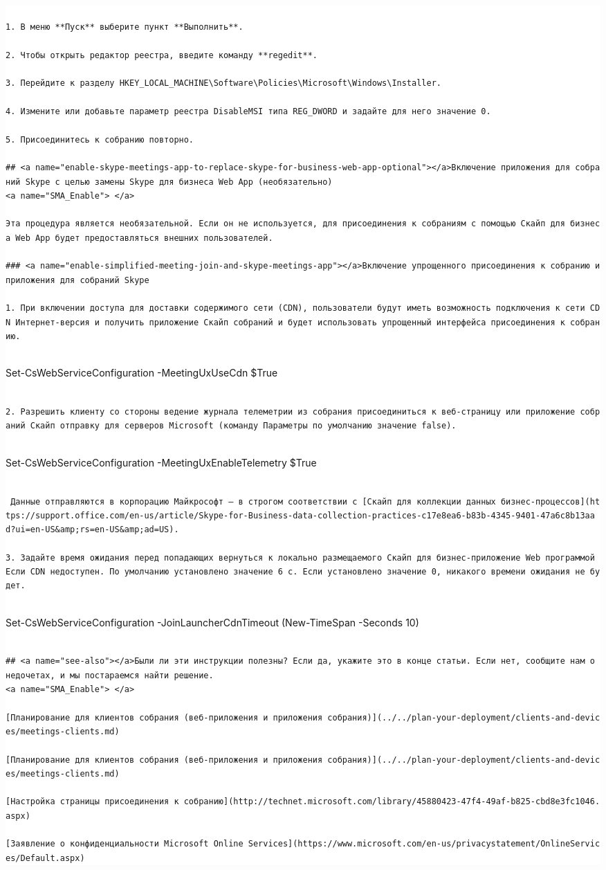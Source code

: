    ```

1. В меню **Пуск** выберите пункт **Выполнить**.
    
2. Чтобы открыть редактор реестра, введите команду **regedit**.
    
3. Перейдите к разделу HKEY_LOCAL_MACHINE\Software\Policies\Microsoft\Windows\Installer.
    
4. Измените или добавьте параметр реестра DisableMSI типа REG_DWORD и задайте для него значение 0.
    
5. Присоединитесь к собранию повторно.
    
## <a name="enable-skype-meetings-app-to-replace-skype-for-business-web-app-optional"></a>Включение приложения для собраний Skype с целью замены Skype для бизнеса Web App (необязательно)
<a name="SMA_Enable"> </a>

Эта процедура является необязательной. Если он не используется, для присоединения к собраниям с помощью Скайп для бизнеса Web App будет предоставляться внешних пользователей. 
  
### <a name="enable-simplified-meeting-join-and-skype-meetings-app"></a>Включение упрощенного присоединения к собранию и приложения для собраний Skype

1. При включении доступа для доставки содержимого сети (CDN), пользователи будут иметь возможность подключения к сети CDN Интернет-версия и получить приложение Скайп собраний и будет использовать упрощенный интерфейса присоединения к собранию. 
    
   ```
   Set-CsWebServiceConfiguration -MeetingUxUseCdn $True
   ```

2. Разрешить клиенту со стороны ведение журнала телеметрии из собрания присоединиться к веб-страницу или приложение собраний Скайп отправку для серверов Microsoft (команду Параметры по умолчанию значение false). 
    
   ```
   Set-CsWebServiceConfiguration -MeetingUxEnableTelemetry $True
   ```

    Данные отправляются в корпорацию Майкрософт — в строгом соответствии с [Скайп для коллекции данных бизнес-процессов](https://support.office.com/en-us/article/Skype-for-Business-data-collection-practices-c17e8ea6-b83b-4345-9401-47a6c8b13aad?ui=en-US&amp;rs=en-US&amp;ad=US).
    
3. Задайте время ожидания перед попадающих вернуться к локально размещаемого Скайп для бизнес-приложение Web программой Если CDN недоступен. По умолчанию установлено значение 6 с. Если установлено значение 0, никакого времени ожидания не будет.
    
   ```
   Set-CsWebServiceConfiguration -JoinLauncherCdnTimeout (New-TimeSpan -Seconds 10)
   ```

## <a name="see-also"></a>Были ли эти инструкции полезны? Если да, укажите это в конце статьи. Если нет, сообщите нам о недочетах, и мы постараемся найти решение.
<a name="SMA_Enable"> </a>

[Планирование для клиентов собрания (веб-приложения и приложения собрания)](../../plan-your-deployment/clients-and-devices/meetings-clients.md)
  
[Планирование для клиентов собрания (веб-приложения и приложения собрания)](../../plan-your-deployment/clients-and-devices/meetings-clients.md)

[Настройка страницы присоединения к собранию](http://technet.microsoft.com/library/45880423-47f4-49af-b825-cbd8e3fc1046.aspx)
  
[Заявление о конфиденциальности Microsoft Online Services](https://www.microsoft.com/en-us/privacystatement/OnlineServices/Default.aspx)
   ```